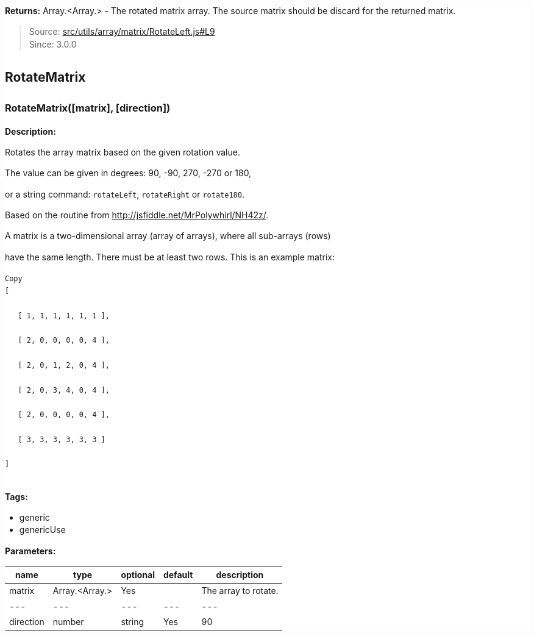 **Returns:** Array.<Array.<T>> - The rotated matrix array. The source matrix should be discard for the returned matrix.

> Source: [src/utils/array/matrix/RotateLeft.js#L9](https://github.com/phaserjs/phaser/blob/v3.87.0/src/utils/array/matrix/RotateLeft.js#L9)  
> Since: 3.0.0

## RotateMatrix

### <static> RotateMatrix([matrix], [direction])

**Description:**

Rotates the array matrix based on the given rotation value.

The value can be given in degrees: 90, -90, 270, -270 or 180,

or a string command: `rotateLeft`, `rotateRight` or `rotate180`.

Based on the routine from <http://jsfiddle.net/MrPolywhirl/NH42z/>.

A matrix is a two-dimensional array (array of arrays), where all sub-arrays (rows)

have the same length. There must be at least two rows. This is an example matrix:

```
Copy
[

   [ 1, 1, 1, 1, 1, 1 ],

   [ 2, 0, 0, 0, 0, 4 ],

   [ 2, 0, 1, 2, 0, 4 ],

   [ 2, 0, 3, 4, 0, 4 ],

   [ 2, 0, 0, 0, 0, 4 ],

   [ 3, 3, 3, 3, 3, 3 ]

]


```

**Tags:**

* generic
* genericUse

**Parameters:**

| name | type | optional | default | description |
| --- | --- | --- | --- | --- |
| matrix | Array.<Array.<T>> | Yes |  | The array to rotate. |
| --- | --- | --- | --- | --- |
| direction | number | string | Yes | 90 | The amount to rotate the matrix by. |
